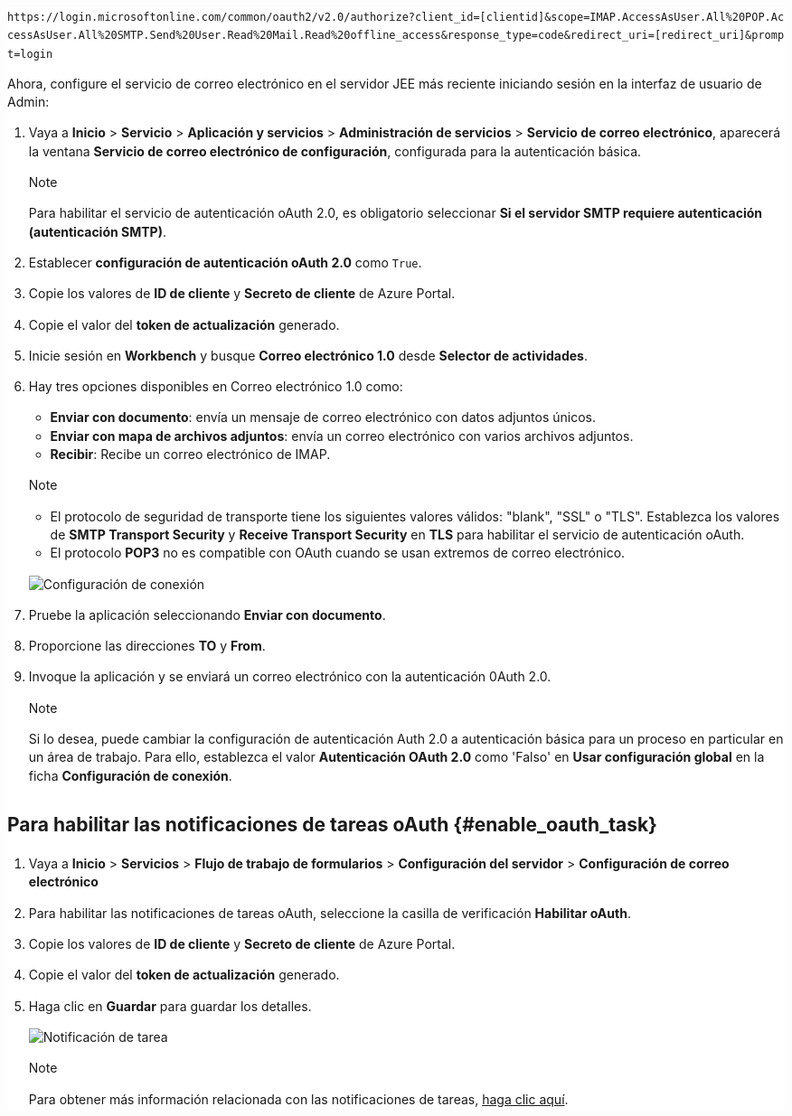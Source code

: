    ```https://login.microsoftonline.com/common/oauth2/v2.0/authorize?client_id=[clientid]&scope=IMAP.AccessAsUser.All%20POP.AccessAsUser.All%20SMTP.Send%20User.Read%20Mail.Read%20offline_access&response_type=code&redirect_uri=[redirect_uri]&prompt=login```

Ahora, configure el servicio de correo electrónico en el servidor JEE más reciente iniciando sesión en la interfaz de usuario de Admin:

1. Vaya a **Inicio** > **Servicio** > **Aplicación y servicios** > **Administración de servicios** > **Servicio de correo electrónico**, aparecerá la ventana **Servicio de correo electrónico de configuración**, configurada para la autenticación básica.

   >[!NOTE]
   >
   > Para habilitar el servicio de autenticación oAuth 2.0, es obligatorio seleccionar **Si el servidor SMTP requiere autenticación (autenticación SMTP)**.

1. Establecer **configuración de autenticación oAuth 2.0** como `True`.
1. Copie los valores de **ID de cliente** y **Secreto de cliente** de Azure Portal.
1. Copie el valor del **token de actualización** generado.
1. Inicie sesión en **Workbench** y busque **Correo electrónico 1.0** desde **Selector de actividades**.
1. Hay tres opciones disponibles en Correo electrónico 1.0 como:
   * **Enviar con documento**: envía un mensaje de correo electrónico con datos adjuntos únicos.
   * **Enviar con mapa de archivos adjuntos**: envía un correo electrónico con varios archivos adjuntos.
   * **Recibir**: Recibe un correo electrónico de IMAP.

   >[!NOTE]
   >
   >* El protocolo de seguridad de transporte tiene los siguientes valores válidos: &quot;blank&quot;, &quot;SSL&quot; o &quot;TLS&quot;. Establezca los valores de **SMTP Transport Security** y **Receive Transport Security** en **TLS** para habilitar el servicio de autenticación oAuth.
   >* El protocolo **POP3** no es compatible con OAuth cuando se usan extremos de correo electrónico.

   ![Configuración de conexión](/help/forms/using/assets/oauth_connectionsettings.png)

1. Pruebe la aplicación seleccionando **Enviar con documento**.
1. Proporcione las direcciones **TO** y **From**.
1. Invoque la aplicación y se enviará un correo electrónico con la autenticación 0Auth 2.0.

   >[!NOTE]
   >
   >Si lo desea, puede cambiar la configuración de autenticación Auth 2.0 a autenticación básica para un proceso en particular en un área de trabajo. Para ello, establezca el valor **Autenticación OAuth 2.0** como &#39;Falso&#39; en **Usar configuración global** en la ficha **Configuración de conexión**.

## Para habilitar las notificaciones de tareas oAuth {#enable_oauth_task}

1. Vaya a **Inicio** > **Servicios** > **Flujo de trabajo de formularios** > **Configuración del servidor** > **Configuración de correo electrónico**
1. Para habilitar las notificaciones de tareas oAuth, seleccione la casilla de verificación **Habilitar oAuth**.
1. Copie los valores de **ID de cliente** y **Secreto de cliente** de Azure Portal.
1. Copie el valor del **token de actualización** generado.
1. Haga clic en **Guardar** para guardar los detalles.

   ![Notificación de tarea](/help/forms/using/assets/task_notification.png)

   >[!NOTE]
   >
   > Para obtener más información relacionada con las notificaciones de tareas, [haga clic aquí](https://experienceleague.adobe.com/docs/experience-manager-65-lts/content/forms/administrator-help/configuring-email-endpoints.html?lang=es#create-an-email-endpoint-for-the-complete-task-service).

   ```